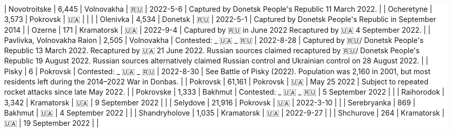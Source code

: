 | Novotroitske                                        | 6,445   | Volnovakha | 🇷🇺                   | 2022-5-6          | Captured by Donetsk People's Republic 11 March 2022.                                                                                                                                                                                                                                                                        |
| Ocheretyne                                          | 3,573   | Pokrovsk   | 🇺🇦                   |                   |                                                                                                                                                                                                                                                                                                                             |
| Olenivka                                            | 4,534   | Donetsk    | 🇷🇺                   | 2022-5-1          | Captured by Donetsk People's Republic in September 2014                                                                                                                                                                                                                                                                     |
| Ozerne                                              | 171     | Kramatorsk | 🇺🇦                   | 2022-9-4          | Captured by 🇷🇺 in June 2022 Recaptured by 🇺🇦 4 September 2022.                                                                                                                                                                                                                                                              |
| Pavlivka, Volnovakha Raion                          | 2,505   | Volnovakha | Contested: _ 🇺🇦 _ 🇷🇺 | 2022-8-28         | Captured by 🇷🇺/ Donetsk People's Republic 13 March 2022. Recaptured by 🇺🇦 21 June 2022. Russian sources claimed recaptured by 🇷🇺/ Donetsk People's Republic 19 August 2022. Russian sources alternatively claimed Russian control and Ukrainian control on 28 August 2022.                                                  |
| Pisky                                               | 6       | Pokrovsk   | Contested: _ 🇺🇦 _ 🇷🇺 | 2022-8-30         | See Battle of Pisky (2022). Population was 2,160 in 2001, but most residents left during the 2014–2022 War in Donbas.                                                                                                                                                                                                       |
| Pokrovsk                                            | 61,161  | Pokrovsk   | 🇺🇦                   | May 25 2022       | Subject to repeated rocket attacks since late May 2022.                                                                                                                                                                                                                                                                     |
| Pokrovske                                           | 1,333   | Bakhmut    | Contested: _ 🇺🇦 _ 🇷🇺 | 5 September 2022  |                                                                                                                                                                                                                                                                                                                             |
| Raihorodok                                          | 3,342   | Kramatorsk | 🇺🇦                   | 9 September 2022  |                                                                                                                                                                                                                                                                                                                             |
| Selydove                                            | 21,916  | Pokrovsk   | 🇺🇦                   | 2022-3-10         |                                                                                                                                                                                                                                                                                                                             |
| Serebryanka                                         | 869     | Bakhmut    | 🇺🇦                   | 4 September 2022  |                                                                                                                                                                                                                                                                                                                             |
| Shandryholove                                       | 1,035   | Kramatorsk | 🇺🇦                   | 2022-9-27         |                                                                                                                                                                                                                                                                                                                             |
| Shchurove                                           | 264     | Kramatorsk | 🇺🇦                   | 19 September 2022 |                                                                                                                                                                                                                                                                                                                             |